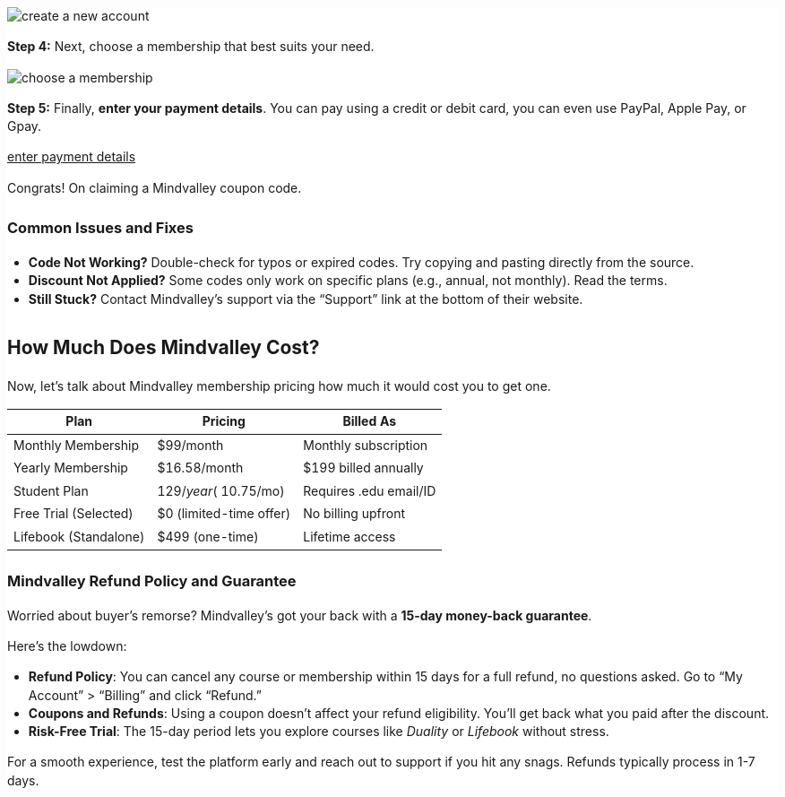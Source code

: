 ![create a new account](https://lh7-rt.googleusercontent.com/docsz/AD_4nXcRK7zYhp_k_dCDqn0RhTMOnODwZ6AVagrB5THVtiJAdSK9Dr743OPbOT2uIPJmmKqaLXcWdL0IvZeWp8qq8KtfsM_KbvmFXUcjZa6-TKdva0bnTM0K9kogTum5-KiNtwackfC-rg?key=WpQB3VG-0lM2t9IuKzGqcQ)

**Step 4:** Next, choose a membership that best suits your need.

![choose a membership](https://lh7-rt.googleusercontent.com/docsz/AD_4nXfzU72Fs4lPjPeHpVgg5kOY9xsbVekpFppJQODbT-RSGiwFmUN_k_hYsEXY2R7-dw12MmIAOxgG2y_iXJ1h80NLDZR4AAAZLDqoWXoWQA3K-M-T4RgZpzezScUnqCQvLa2v6FwveA?key=WpQB3VG-0lM2t9IuKzGqcQ)

**Step 5:** Finally, **enter your payment details**. You can pay using a credit or debit card, you can even use PayPal, Apple Pay, or Gpay.

[enter payment details](https://lh7-rt.googleusercontent.com/docsz/AD_4nXcgFmkgcwYzkb3znEO6Umlydfr7R1Im4k5DiHw4llCFjUV4rQEW5VpgWxBgjNAVYOJWEPeoWhKb6dvfYm1aMXoByYpk3br_Ib6zXhLciDTBysNroxgteDLrItNEFZNOlBT46rwxLA?key=WpQB3VG-0lM2t9IuKzGqcQ)

Congrats! On claiming a Mindvalley coupon code.

### Common Issues and Fixes

- **Code Not Working?** Double-check for typos or expired codes. Try copying and pasting directly from the source.
- **Discount Not Applied?** Some codes only work on specific plans (e.g., annual, not monthly). Read the terms.
- **Still Stuck?** Contact Mindvalley’s support via the “Support” link at the bottom of their website.

## How Much Does Mindvalley Cost?

Now, let’s talk about Mindvalley membership pricing how much it would cost you to get one.

| **Plan** | **Pricing** | **Billed As** |
| --- | --- | --- |
| Monthly Membership | $99/month | Monthly subscription |
| Yearly Membership | $16.58/month | $199 billed annually |
| Student Plan | $129/year (~$10.75/mo) | Requires .edu email/ID |
| Free Trial (Selected) | $0 (limited-time offer) | No billing upfront |
| Lifebook (Standalone) | $499 (one-time) | Lifetime access |

### Mindvalley Refund Policy and Guarantee

Worried about buyer’s remorse? Mindvalley’s got your back with a **15-day money-back guarantee**.

Here’s the lowdown:

- **Refund Policy**: You can cancel any course or membership within 15 days for a full refund, no questions asked. Go to “My Account” > “Billing” and click “Refund.”
- **Coupons and Refunds**: Using a coupon doesn’t affect your refund eligibility. You’ll get back what you paid after the discount.
- **Risk-Free Trial**: The 15-day period lets you explore courses like *Duality* or *Lifebook* without stress.

For a smooth experience, test the platform early and reach out to support if you hit any snags. Refunds typically process in 1-7 days.
